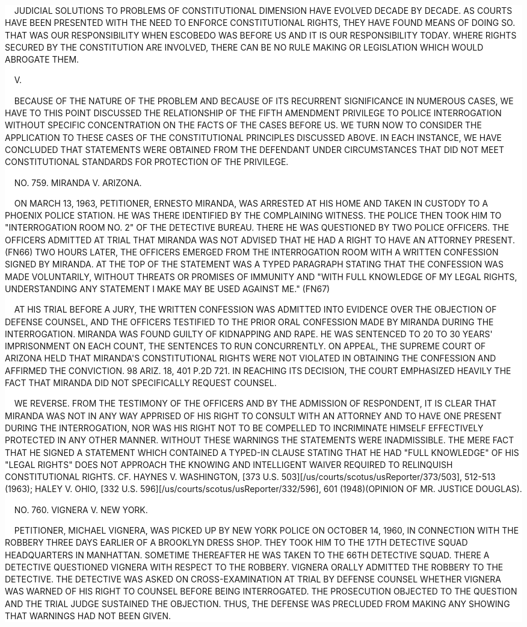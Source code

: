     JUDICIAL SOLUTIONS TO PROBLEMS OF CONSTITUTIONAL DIMENSION HAVE EVOLVED DECADE BY DECADE.  AS COURTS HAVE BEEN PRESENTED WITH THE NEED TO ENFORCE CONSTITUTIONAL RIGHTS, THEY HAVE FOUND MEANS OF DOING SO.  THAT WAS OUR RESPONSIBILITY WHEN ESCOBEDO WAS BEFORE US AND IT IS OUR RESPONSIBILITY TODAY.  WHERE RIGHTS SECURED BY THE CONSTITUTION ARE INVOLVED, THERE CAN BE NO RULE MAKING OR LEGISLATION WHICH WOULD ABROGATE THEM.

    V.

    BECAUSE OF THE NATURE OF THE PROBLEM AND BECAUSE OF ITS RECURRENT SIGNIFICANCE IN NUMEROUS CASES, WE HAVE TO THIS POINT DISCUSSED THE RELATIONSHIP OF THE FIFTH AMENDMENT PRIVILEGE TO POLICE INTERROGATION WITHOUT SPECIFIC CONCENTRATION ON THE FACTS OF THE CASES BEFORE US.  WE TURN NOW TO CONSIDER THE APPLICATION TO THESE CASES OF THE CONSTITUTIONAL PRINCIPLES DISCUSSED ABOVE.  IN EACH INSTANCE, WE HAVE CONCLUDED THAT STATEMENTS WERE OBTAINED FROM THE DEFENDANT UNDER CIRCUMSTANCES THAT DID NOT MEET CONSTITUTIONAL STANDARDS FOR PROTECTION OF THE PRIVILEGE.

    NO. 759.  MIRANDA V. ARIZONA.

    ON MARCH 13, 1963, PETITIONER, ERNESTO MIRANDA, WAS ARRESTED AT HIS HOME AND TAKEN IN CUSTODY TO A PHOENIX POLICE STATION.  HE WAS THERE IDENTIFIED BY THE COMPLAINING WITNESS.  THE POLICE THEN TOOK HIM TO "INTERROGATION ROOM NO. 2" OF THE DETECTIVE BUREAU.  THERE HE WAS QUESTIONED BY TWO POLICE OFFICERS.  THE OFFICERS ADMITTED AT TRIAL THAT MIRANDA WAS NOT ADVISED THAT HE HAD A RIGHT TO HAVE AN ATTORNEY PRESENT.  (FN66) TWO HOURS LATER, THE OFFICERS EMERGED FROM THE INTERROGATION ROOM WITH A WRITTEN CONFESSION SIGNED BY MIRANDA.  AT THE TOP OF THE STATEMENT WAS A TYPED PARAGRAPH STATING THAT THE CONFESSION WAS MADE VOLUNTARILY, WITHOUT THREATS OR PROMISES OF IMMUNITY AND "WITH FULL KNOWLEDGE OF MY LEGAL RIGHTS, UNDERSTANDING ANY STATEMENT I MAKE MAY BE USED AGAINST ME."  (FN67)

    AT HIS TRIAL BEFORE A JURY, THE WRITTEN CONFESSION WAS ADMITTED INTO EVIDENCE OVER THE OBJECTION OF DEFENSE COUNSEL, AND THE OFFICERS TESTIFIED TO THE PRIOR ORAL CONFESSION MADE BY MIRANDA DURING THE INTERROGATION.  MIRANDA WAS FOUND GUILTY OF KIDNAPPING AND RAPE.  HE WAS SENTENCED TO 20 TO 30 YEARS' IMPRISONMENT ON EACH COUNT, THE SENTENCES TO RUN CONCURRENTLY.  ON APPEAL, THE SUPREME COURT OF ARIZONA HELD THAT MIRANDA'S CONSTITUTIONAL RIGHTS WERE NOT VIOLATED IN OBTAINING THE CONFESSION AND AFFIRMED THE CONVICTION.  98 ARIZ. 18, 401 P.2D 721.  IN REACHING ITS DECISION, THE COURT EMPHASIZED HEAVILY THE FACT THAT MIRANDA DID NOT SPECIFICALLY REQUEST COUNSEL.

    WE REVERSE.  FROM THE TESTIMONY OF THE OFFICERS AND BY THE ADMISSION OF RESPONDENT, IT IS CLEAR THAT MIRANDA WAS NOT IN ANY WAY APPRISED OF HIS RIGHT TO CONSULT WITH AN ATTORNEY AND TO HAVE ONE PRESENT DURING THE INTERROGATION, NOR WAS HIS RIGHT NOT TO BE COMPELLED TO INCRIMINATE HIMSELF EFFECTIVELY PROTECTED IN ANY OTHER MANNER.  WITHOUT THESE WARNINGS THE STATEMENTS WERE INADMISSIBLE.   THE MERE FACT THAT HE SIGNED A STATEMENT WHICH CONTAINED A TYPED-IN CLAUSE STATING THAT HE HAD "FULL KNOWLEDGE" OF HIS "LEGAL RIGHTS" DOES NOT APPROACH THE KNOWING AND INTELLIGENT WAIVER REQUIRED TO RELINQUISH CONSTITUTIONAL RIGHTS.  CF. HAYNES V. WASHINGTON, [373 U.S. 503][/us/courts/scotus/usReporter/373/503], 512-513 (1963); HALEY V. OHIO, [332 U.S. 596][/us/courts/scotus/usReporter/332/596], 601 (1948)(OPINION OF MR. JUSTICE DOUGLAS).

    NO. 760.  VIGNERA V. NEW YORK.

    PETITIONER, MICHAEL VIGNERA, WAS PICKED UP BY NEW YORK POLICE ON OCTOBER 14, 1960, IN CONNECTION WITH THE ROBBERY THREE DAYS EARLIER OF A BROOKLYN DRESS SHOP.  THEY TOOK HIM TO THE 17TH DETECTIVE SQUAD HEADQUARTERS IN MANHATTAN.  SOMETIME THEREAFTER HE WAS TAKEN TO THE 66TH DETECTIVE SQUAD.  THERE A DETECTIVE QUESTIONED VIGNERA WITH RESPECT TO THE ROBBERY.  VIGNERA ORALLY ADMITTED THE ROBBERY TO THE DETECTIVE.  THE DETECTIVE WAS ASKED ON CROSS-EXAMINATION AT TRIAL BY DEFENSE COUNSEL WHETHER VIGNERA WAS WARNED OF HIS RIGHT TO COUNSEL BEFORE BEING INTERROGATED.  THE PROSECUTION OBJECTED TO THE QUESTION AND THE TRIAL JUDGE SUSTAINED THE OBJECTION.  THUS, THE DEFENSE WAS PRECLUDED FROM MAKING ANY SHOWING THAT WARNINGS HAD NOT BEEN GIVEN.
